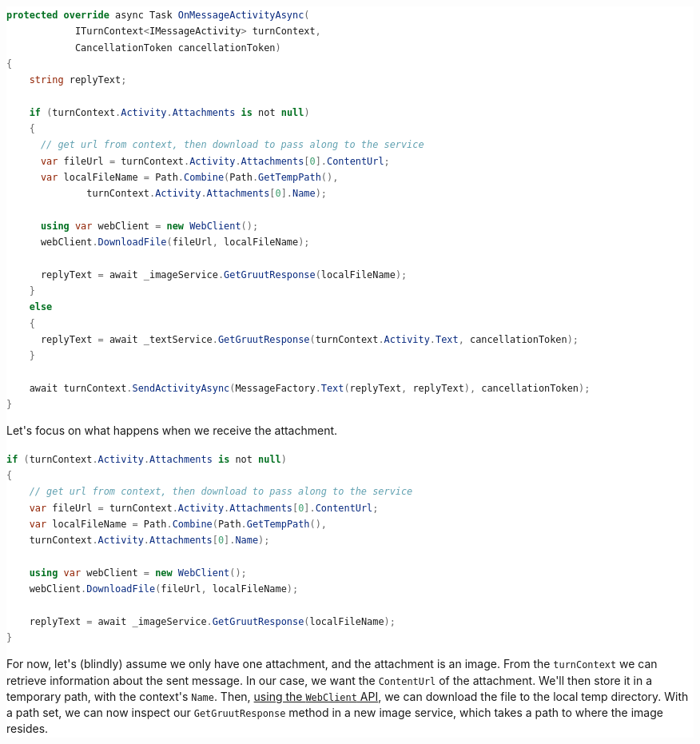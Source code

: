 ```csharp
protected override async Task OnMessageActivityAsync(
            ITurnContext<IMessageActivity> turnContext,
            CancellationToken cancellationToken)
{
    string replyText;

    if (turnContext.Activity.Attachments is not null)
    {
      // get url from context, then download to pass along to the service
      var fileUrl = turnContext.Activity.Attachments[0].ContentUrl;
      var localFileName = Path.Combine(Path.GetTempPath(),
              turnContext.Activity.Attachments[0].Name);

      using var webClient = new WebClient();
      webClient.DownloadFile(fileUrl, localFileName);

      replyText = await _imageService.GetGruutResponse(localFileName);
    }
    else
    {
      replyText = await _textService.GetGruutResponse(turnContext.Activity.Text, cancellationToken);
    }

    await turnContext.SendActivityAsync(MessageFactory.Text(replyText, replyText), cancellationToken);
}
```

Let's focus on what happens when we receive the attachment.

```csharp
if (turnContext.Activity.Attachments is not null)
{
    // get url from context, then download to pass along to the service
    var fileUrl = turnContext.Activity.Attachments[0].ContentUrl;
    var localFileName = Path.Combine(Path.GetTempPath(),
    turnContext.Activity.Attachments[0].Name);

    using var webClient = new WebClient();
    webClient.DownloadFile(fileUrl, localFileName);

    replyText = await _imageService.GetGruutResponse(localFileName);
}
```

For now, let's (blindly) assume we only have one attachment, and the attachment is an image. From the `turnContext` we can retrieve information about the sent message. In our case, we want the `ContentUrl` of the attachment. We'll then store it in a temporary path, with the context's `Name`. Then, [using the `WebClient` API](https://docs.microsoft.com/dotnet/api/system.net.webclient?view=net-5.0), we can download the file to the local temp directory. With a path set, we can now inspect our `GetGruutResponse` method in a new image service, which takes a path to where the image resides.
